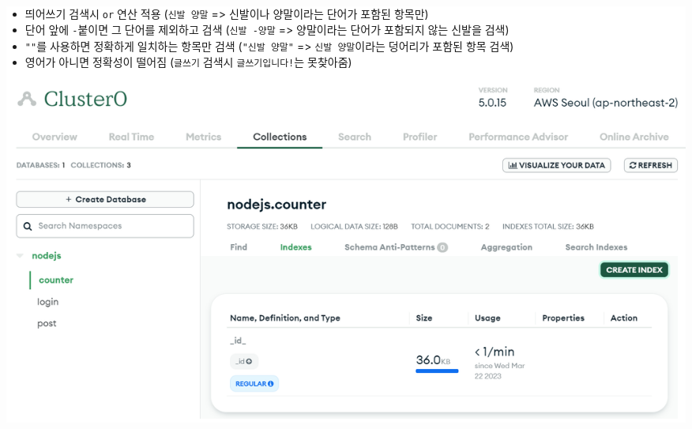 - 띄어쓰기 검색시 `or` 연산 적용 (`신발 양말` => 신발이나 양말이라는 단어가 포함된 항목만)
- 단어 앞에 `-`붙이면 그 단어를 제외하고 검색 (`신발 -양말` => 양말이라는 단어가 포함되지 않는 신발을 검색)
- `""`를 사용하면 정확하게 일치하는 항목만 검색 (`"신발 양말"` => `신발 양말`이라는 덩어리가 포함된 항목 검색)
- 영어가 아니면 정확성이 떨어짐 (`글쓰기` 검색시 `글쓰기입니다!`는 못찾아줌)

![image-20230323212813799](Node.js(3).assets/image-20230323212813799.png)
